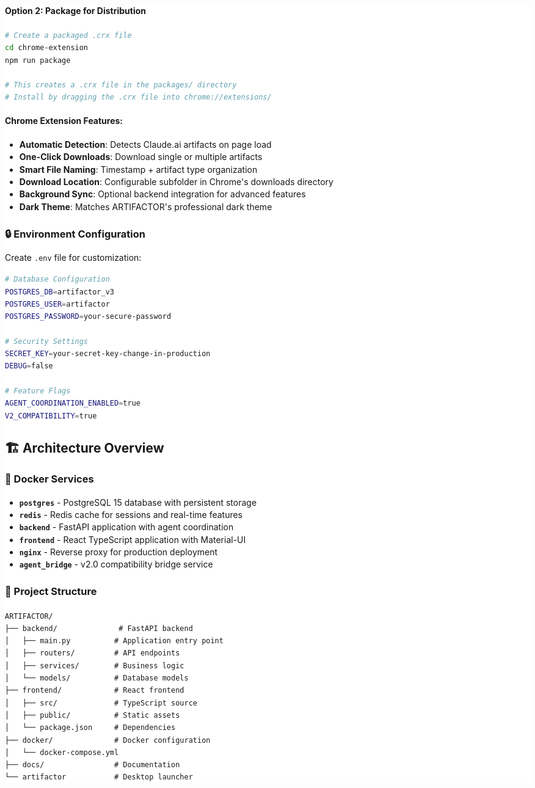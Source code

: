 #### Option 2: Package for Distribution
```bash
# Create a packaged .crx file
cd chrome-extension
npm run package

# This creates a .crx file in the packages/ directory
# Install by dragging the .crx file into chrome://extensions/
```

#### Chrome Extension Features:
- **Automatic Detection**: Detects Claude.ai artifacts on page load
- **One-Click Downloads**: Download single or multiple artifacts
- **Smart File Naming**: Timestamp + artifact type organization
- **Download Location**: Configurable subfolder in Chrome's downloads directory
- **Background Sync**: Optional backend integration for advanced features
- **Dark Theme**: Matches ARTIFACTOR's professional dark theme

### 🔒 Environment Configuration
Create `.env` file for customization:
```bash
# Database Configuration
POSTGRES_DB=artifactor_v3
POSTGRES_USER=artifactor
POSTGRES_PASSWORD=your-secure-password

# Security Settings
SECRET_KEY=your-secret-key-change-in-production
DEBUG=false

# Feature Flags
AGENT_COORDINATION_ENABLED=true
V2_COMPATIBILITY=true
```

## 🏗️ Architecture Overview

### 🐳 Docker Services
- **`postgres`** - PostgreSQL 15 database with persistent storage
- **`redis`** - Redis cache for sessions and real-time features
- **`backend`** - FastAPI application with agent coordination
- **`frontend`** - React TypeScript application with Material-UI
- **`nginx`** - Reverse proxy for production deployment
- **`agent_bridge`** - v2.0 compatibility bridge service

### 📁 Project Structure
```
ARTIFACTOR/
├── backend/              # FastAPI backend
│   ├── main.py          # Application entry point
│   ├── routers/         # API endpoints
│   ├── services/        # Business logic
│   └── models/          # Database models
├── frontend/            # React frontend
│   ├── src/             # TypeScript source
│   ├── public/          # Static assets
│   └── package.json     # Dependencies
├── docker/              # Docker configuration
│   └── docker-compose.yml
├── docs/                # Documentation
└── artifactor           # Desktop launcher
```
